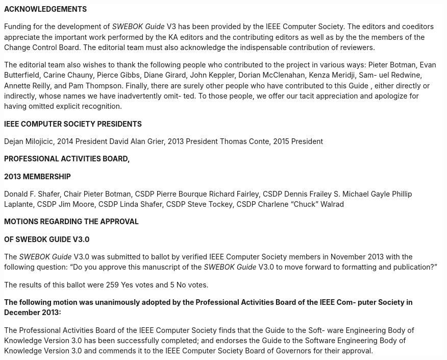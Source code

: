 **ACKNOWLEDGEMENTS**

Funding for the development of _SWEBOK Guide_ V3 has been provided by the IEEE
Computer Society. The editors and coeditors appreciate the important work
performed by the KA editors and the contributing editors as well as by the the
members of the Change Control Board. The editorial team must also acknowledge
the indispensable contribution of reviewers.

The editorial team also wishes to thank the following people who contributed to
the project in various ways: Pieter Botman, Evan Butterfield, Carine Chauny,
Pierce Gibbs, Diane Girard, John Keppler, Dorian McClenahan, Kenza Meridji,
Sam- uel Redwine, Annette Reilly, and Pam Thompson.  Finally, there are surely
other people who have contributed to this Guide , either directly or
indirectly, whose names we have inadvertently omit- ted. To those people, we
offer our tacit appreciation and apologize for having omitted explicit
recognition.

**IEEE COMPUTER SOCIETY PRESIDENTS**

Dejan Milojicic, 2014 President
David Alan Grier, 2013 President
Thomas Conte, 2015 President

**PROFESSIONAL ACTIVITIES BOARD,**

**2013 MEMBERSHIP**

Donald F. Shafer, Chair
Pieter Botman, CSDP
Pierre Bourque
Richard Fairley, CSDP
Dennis Frailey
S. Michael Gayle
Phillip Laplante, CSDP
Jim Moore, CSDP
Linda Shafer, CSDP
Steve Tockey, CSDP
Charlene “Chuck” Walrad

**MOTIONS REGARDING THE APPROVAL**

**OF SWEBOK GUIDE V3.0**

The _SWEBOK Guide_ V3.0 was submitted to ballot by verified IEEE Computer
Society members in November 2013 with the following question: “Do you approve
this manuscript of the _SWEBOK Guide_ V3.0 to move forward to formatting and
publication?”

The results of this ballot were 259 Yes votes and 5 No votes.

**The following motion was unanimously adopted by the Professional Activities
Board of the IEEE Com- puter Society in December 2013:**

The Professional Activities Board of the IEEE Computer Society finds that the
Guide to the Soft- ware Engineering Body of Knowledge Version 3.0 has been
successfully completed; and endorses the Guide to the Software Engineering Body
of Knowledge Version 3.0 and commends it to the IEEE Computer Society Board of
Governors for their approval.

